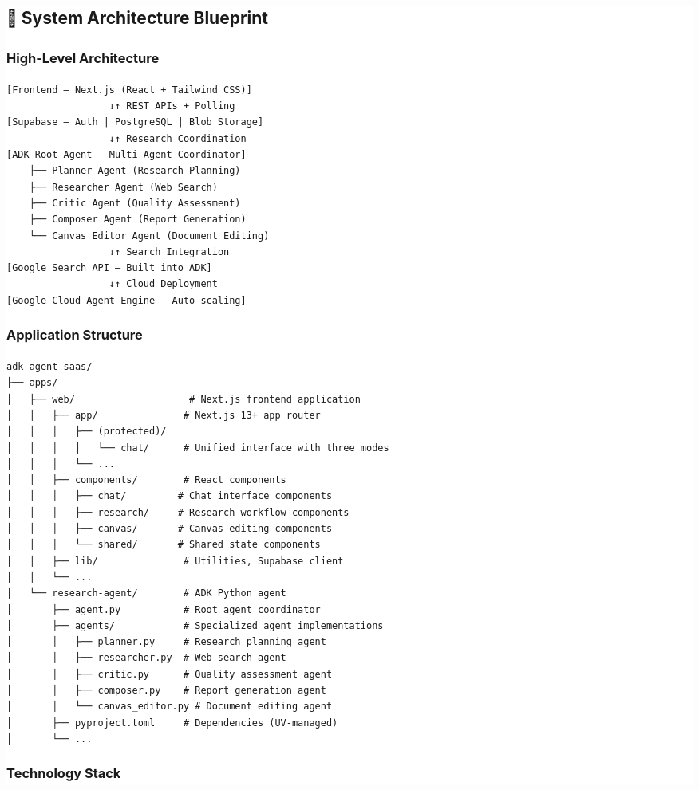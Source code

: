 ## 🚀 System Architecture Blueprint

### High-Level Architecture
```text
[Frontend – Next.js (React + Tailwind CSS)]
                  ↓↑ REST APIs + Polling
[Supabase – Auth | PostgreSQL | Blob Storage]
                  ↓↑ Research Coordination
[ADK Root Agent – Multi-Agent Coordinator]
    ├── Planner Agent (Research Planning)
    ├── Researcher Agent (Web Search)
    ├── Critic Agent (Quality Assessment)
    ├── Composer Agent (Report Generation)
    └── Canvas Editor Agent (Document Editing)
                  ↓↑ Search Integration
[Google Search API – Built into ADK]
                  ↓↑ Cloud Deployment
[Google Cloud Agent Engine – Auto-scaling]
```

### Application Structure
```
adk-agent-saas/
├── apps/
│   ├── web/                    # Next.js frontend application
│   │   ├── app/               # Next.js 13+ app router
│   │   │   ├── (protected)/
│   │   │   │   └── chat/      # Unified interface with three modes
│   │   │   └── ...
│   │   ├── components/        # React components
│   │   │   ├── chat/         # Chat interface components
│   │   │   ├── research/     # Research workflow components
│   │   │   ├── canvas/       # Canvas editing components
│   │   │   └── shared/       # Shared state components
│   │   ├── lib/               # Utilities, Supabase client
│   │   └── ...
│   └── research-agent/        # ADK Python agent
│       ├── agent.py           # Root agent coordinator
│       ├── agents/            # Specialized agent implementations
│       │   ├── planner.py     # Research planning agent
│       │   ├── researcher.py  # Web search agent
│       │   ├── critic.py      # Quality assessment agent
│       │   ├── composer.py    # Report generation agent
│       │   └── canvas_editor.py # Document editing agent
│       ├── pyproject.toml     # Dependencies (UV-managed)
│       └── ...
```

### Technology Stack
